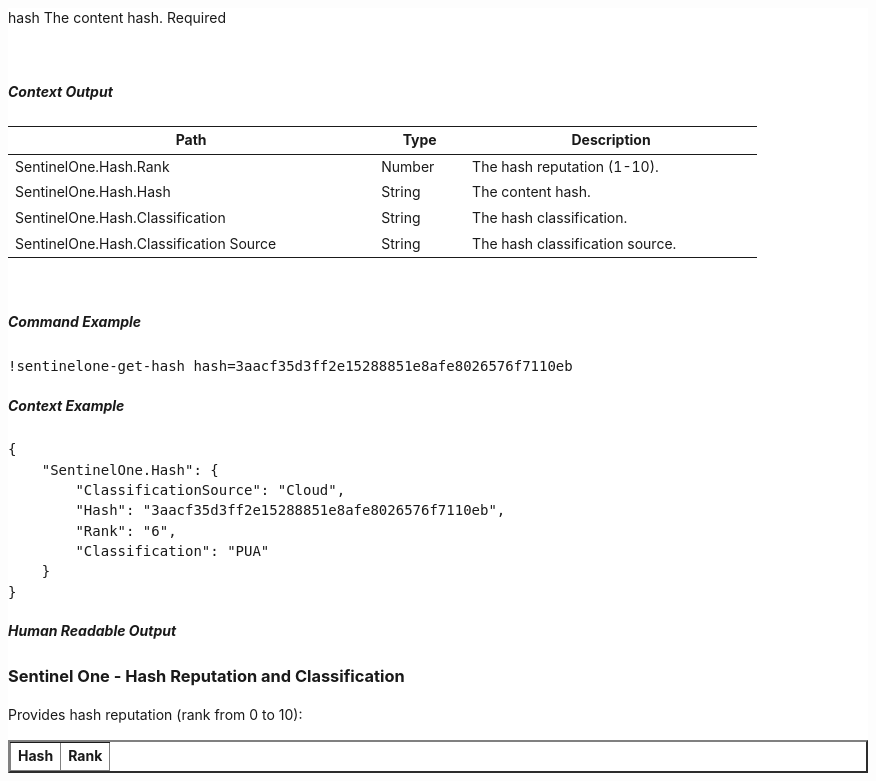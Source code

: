 </thead>
<tbody>
<tr>
<td style="width: 285.333px;">hash</td>
<td style="width: 291.667px;">The content hash.</td>
<td style="width: 163px;">Required</td>
</tr>
</tbody>
</table>
<p> </p>
<h5>Context Output</h5>
<table class="table table-striped table-bordered" style="width: 749px;">
<thead>
<tr>
<th style="width: 369px;"><strong>Path</strong></th>
<th style="width: 80px;"><strong>Type</strong></th>
<th style="width: 291px;"><strong>Description</strong></th>
</tr>
</thead>
<tbody>
<tr>
<td style="width: 369px;">SentinelOne.Hash.Rank</td>
<td style="width: 80px;">Number</td>
<td style="width: 291px;">The hash reputation (1-10).</td>
</tr>
<tr>
<td style="width: 369px;">SentinelOne.Hash.Hash</td>
<td style="width: 80px;">String</td>
<td style="width: 291px;">The content hash.</td>
</tr>
<tr>
<td style="width: 369px;">SentinelOne.Hash.Classification</td>
<td style="width: 80px;">String</td>
<td style="width: 291px;">The hash classification.</td>
</tr>
<tr>
<td style="width: 369px;">SentinelOne.Hash.Classification Source</td>
<td style="width: 80px;">String</td>
<td style="width: 291px;">The hash classification source.</td>
</tr>
</tbody>
</table>
<p> </p>
<h5>Command Example</h5>
<pre>!sentinelone-get-hash hash=3aacf35d3ff2e15288851e8afe8026576f7110eb</pre>
<h5>Context Example</h5>
<pre>{
    "SentinelOne.Hash": {
        "ClassificationSource": "Cloud", 
        "Hash": "3aacf35d3ff2e15288851e8afe8026576f7110eb", 
        "Rank": "6", 
        "Classification": "PUA"
    }
}
</pre>
<h5>Human Readable Output</h5>
<h3>Sentinel One - Hash Reputation and Classification</h3>
<p class="has-line-data" data-line-start="345" data-line-end="346">Provides hash reputation (rank from 0 to 10):</p>
<table class="table table-striped table-bordered" border="2">
<thead>
<tr>
<th>Hash</th>
<th>Rank</th>